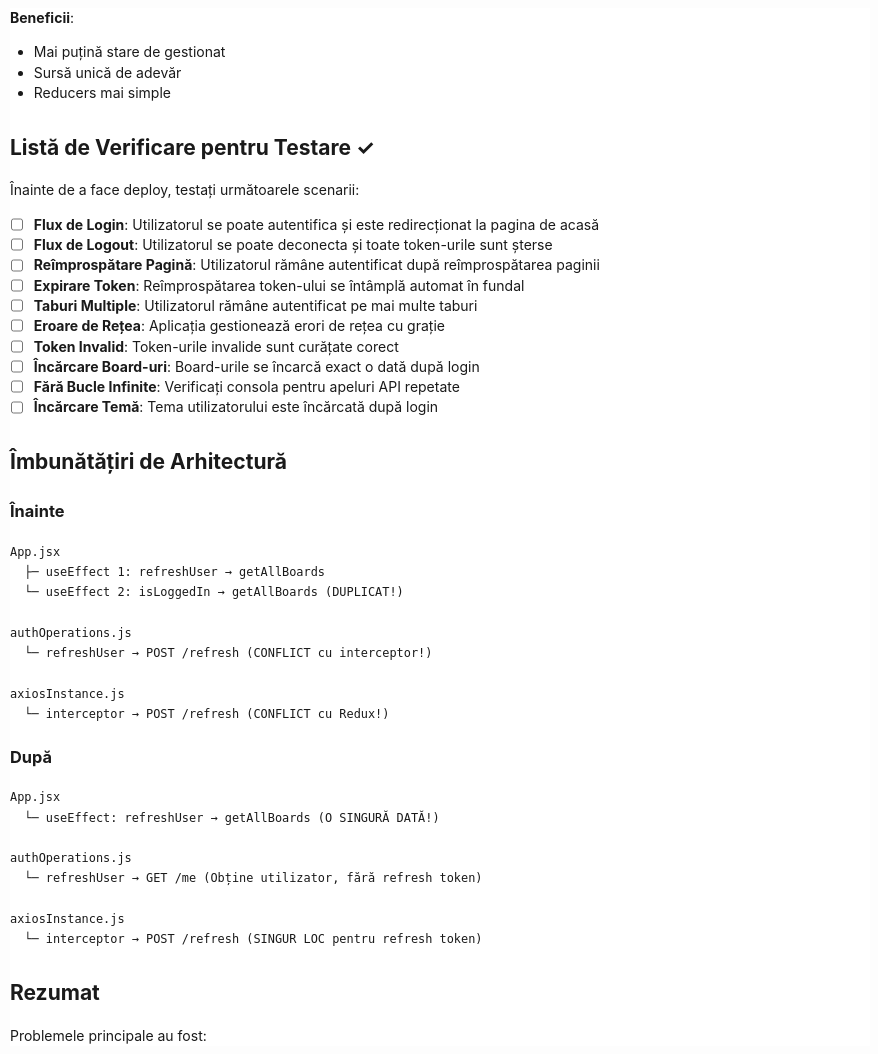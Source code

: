 **Beneficii**:
- Mai puțină stare de gestionat
- Sursă unică de adevăr
- Reducers mai simple

## Listă de Verificare pentru Testare ✓

Înainte de a face deploy, testați următoarele scenarii:

- [ ] **Flux de Login**: Utilizatorul se poate autentifica și este redirecționat la pagina de acasă
- [ ] **Flux de Logout**: Utilizatorul se poate deconecta și toate token-urile sunt șterse
- [ ] **Reîmprospătare Pagină**: Utilizatorul rămâne autentificat după reîmprospătarea paginii
- [ ] **Expirare Token**: Reîmprospătarea token-ului se întâmplă automat în fundal
- [ ] **Taburi Multiple**: Utilizatorul rămâne autentificat pe mai multe taburi
- [ ] **Eroare de Rețea**: Aplicația gestionează erori de rețea cu grație
- [ ] **Token Invalid**: Token-urile invalide sunt curățate corect
- [ ] **Încărcare Board-uri**: Board-urile se încarcă exact o dată după login
- [ ] **Fără Bucle Infinite**: Verificați consola pentru apeluri API repetate
- [ ] **Încărcare Temă**: Tema utilizatorului este încărcată după login

## Îmbunătățiri de Arhitectură

### Înainte
```
App.jsx
  ├─ useEffect 1: refreshUser → getAllBoards
  └─ useEffect 2: isLoggedIn → getAllBoards (DUPLICAT!)
  
authOperations.js
  └─ refreshUser → POST /refresh (CONFLICT cu interceptor!)
  
axiosInstance.js
  └─ interceptor → POST /refresh (CONFLICT cu Redux!)
```

### După
```
App.jsx
  └─ useEffect: refreshUser → getAllBoards (O SINGURĂ DATĂ!)
  
authOperations.js
  └─ refreshUser → GET /me (Obține utilizator, fără refresh token)
  
axiosInstance.js
  └─ interceptor → POST /refresh (SINGUR LOC pentru refresh token)
```

## Rezumat

Problemele principale au fost:
